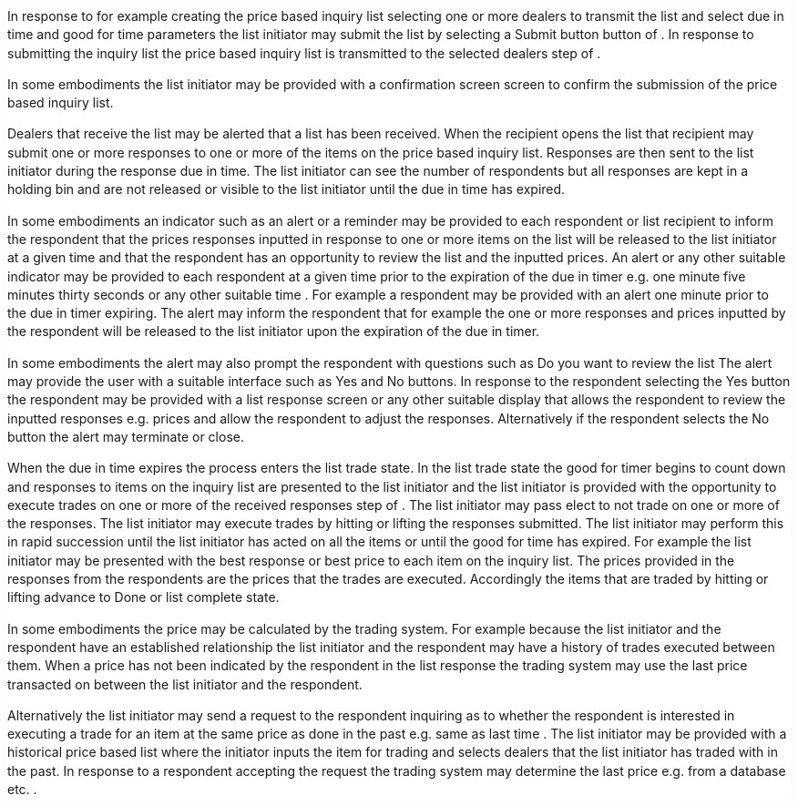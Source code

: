 In response to for example creating the price based inquiry list selecting one or more dealers to transmit the list and select due in time and good for time parameters the list initiator may submit the list by selecting a Submit button button of . In response to submitting the inquiry list the price based inquiry list is transmitted to the selected dealers step of .

In some embodiments the list initiator may be provided with a confirmation screen screen to confirm the submission of the price based inquiry list.

Dealers that receive the list may be alerted that a list has been received. When the recipient opens the list that recipient may submit one or more responses to one or more of the items on the price based inquiry list. Responses are then sent to the list initiator during the response due in time. The list initiator can see the number of respondents but all responses are kept in a holding bin and are not released or visible to the list initiator until the due in time has expired.

In some embodiments an indicator such as an alert or a reminder may be provided to each respondent or list recipient to inform the respondent that the prices responses inputted in response to one or more items on the list will be released to the list initiator at a given time and that the respondent has an opportunity to review the list and the inputted prices. An alert or any other suitable indicator may be provided to each respondent at a given time prior to the expiration of the due in timer e.g. one minute five minutes thirty seconds or any other suitable time . For example a respondent may be provided with an alert one minute prior to the due in timer expiring. The alert may inform the respondent that for example the one or more responses and prices inputted by the respondent will be released to the list initiator upon the expiration of the due in timer.

In some embodiments the alert may also prompt the respondent with questions such as Do you want to review the list The alert may provide the user with a suitable interface such as Yes and No buttons. In response to the respondent selecting the Yes button the respondent may be provided with a list response screen or any other suitable display that allows the respondent to review the inputted responses e.g. prices and allow the respondent to adjust the responses. Alternatively if the respondent selects the No button the alert may terminate or close.

When the due in time expires the process enters the list trade state. In the list trade state the good for timer begins to count down and responses to items on the inquiry list are presented to the list initiator and the list initiator is provided with the opportunity to execute trades on one or more of the received responses step of . The list initiator may pass elect to not trade on one or more of the responses. The list initiator may execute trades by hitting or lifting the responses submitted. The list initiator may perform this in rapid succession until the list initiator has acted on all the items or until the good for time has expired. For example the list initiator may be presented with the best response or best price to each item on the inquiry list. The prices provided in the responses from the respondents are the prices that the trades are executed. Accordingly the items that are traded by hitting or lifting advance to Done or list complete state.

In some embodiments the price may be calculated by the trading system. For example because the list initiator and the respondent have an established relationship the list initiator and the respondent may have a history of trades executed between them. When a price has not been indicated by the respondent in the list response the trading system may use the last price transacted on between the list initiator and the respondent.

Alternatively the list initiator may send a request to the respondent inquiring as to whether the respondent is interested in executing a trade for an item at the same price as done in the past e.g. same as last time . The list initiator may be provided with a historical price based list where the initiator inputs the item for trading and selects dealers that the list initiator has traded with in the past. In response to a respondent accepting the request the trading system may determine the last price e.g. from a database etc. .
